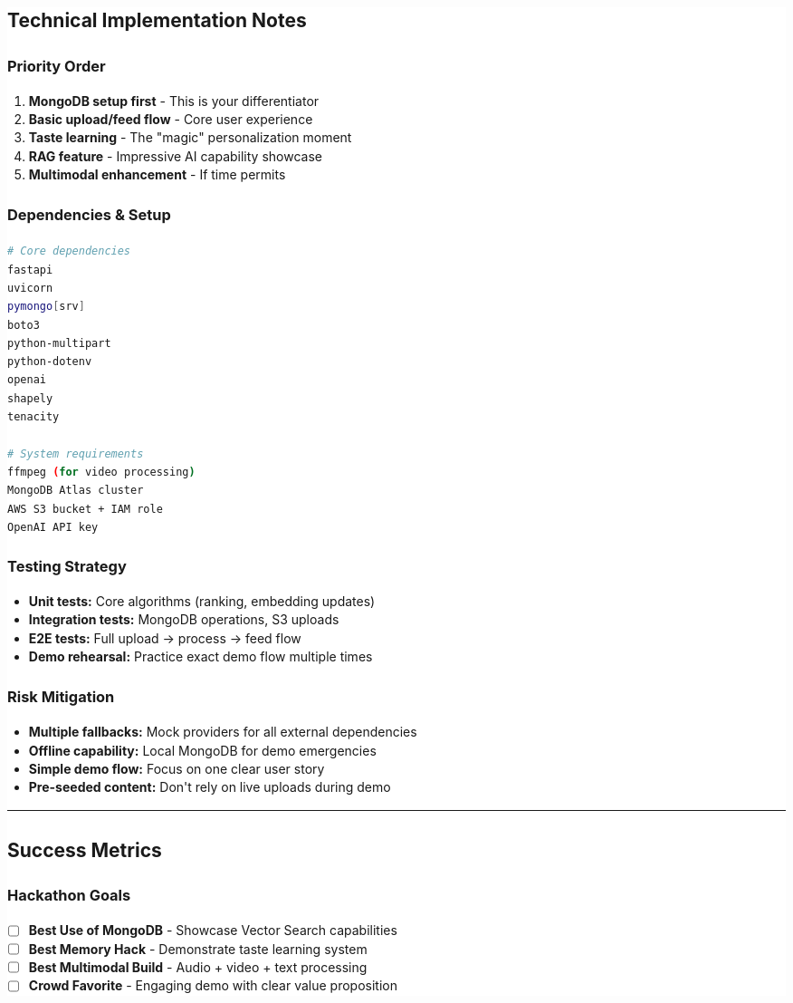 
## Technical Implementation Notes

### Priority Order
1. **MongoDB setup first** - This is your differentiator
2. **Basic upload/feed flow** - Core user experience
3. **Taste learning** - The "magic" personalization moment
4. **RAG feature** - Impressive AI capability showcase
5. **Multimodal enhancement** - If time permits

### Dependencies & Setup
```bash
# Core dependencies
fastapi
uvicorn
pymongo[srv]
boto3
python-multipart
python-dotenv
openai
shapely
tenacity

# System requirements
ffmpeg (for video processing)
MongoDB Atlas cluster
AWS S3 bucket + IAM role
OpenAI API key
```

### Testing Strategy
- **Unit tests:** Core algorithms (ranking, embedding updates)
- **Integration tests:** MongoDB operations, S3 uploads
- **E2E tests:** Full upload → process → feed flow
- **Demo rehearsal:** Practice exact demo flow multiple times

### Risk Mitigation
- **Multiple fallbacks:** Mock providers for all external dependencies
- **Offline capability:** Local MongoDB for demo emergencies
- **Simple demo flow:** Focus on one clear user story
- **Pre-seeded content:** Don't rely on live uploads during demo

---

## Success Metrics

### Hackathon Goals
- [ ] **Best Use of MongoDB** - Showcase Vector Search capabilities
- [ ] **Best Memory Hack** - Demonstrate taste learning system
- [ ] **Best Multimodal Build** - Audio + video + text processing
- [ ] **Crowd Favorite** - Engaging demo with clear value proposition
